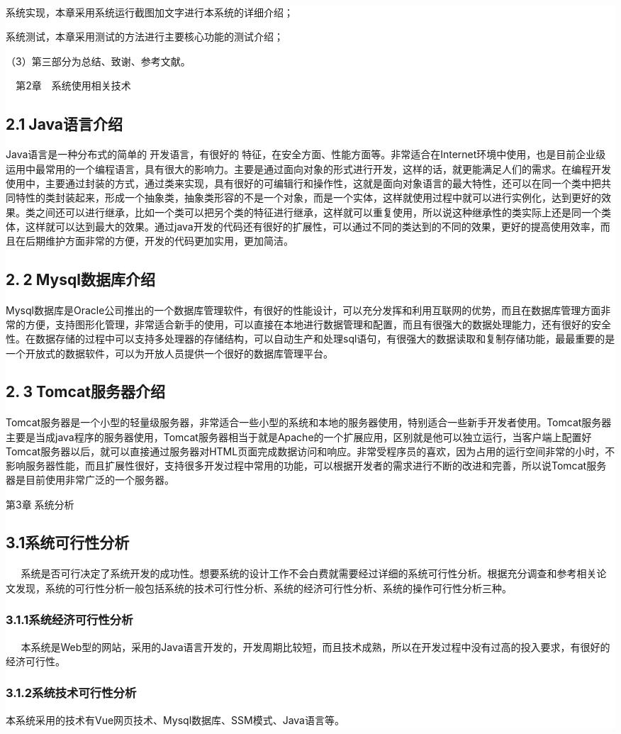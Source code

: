 系统实现，本章采用系统运行截图加文字进行本系统的详细介绍；

系统测试，本章采用测试的方法进行主要核心功能的测试介绍；

（3）第三部分为总结、致谢、参考文献。












`  `第2章　系统使用相关技术
## 2.1 Java语言介绍
Java语言是一种分布式的简单的 开发语言，有很好的 特征，在安全方面、性能方面等。非常适合在Internet环境中使用，也是目前企业级运用中最常用的一个编程语言，具有很大的影响力。主要是通过面向对象的形式进行开发，这样的话，就更能满足人们的需求。在编程开发使用中，主要通过封装的方式，通过类来实现，具有很好的可编辑行和操作性，这就是面向对象语言的最大特性，还可以在同一个类中把共同特性的类封装起来，形成一个抽象类，抽象类形容的不是一个对象，而是一个实体，这样就使用过程中就可以进行实例化，达到更好的效果。类之间还可以进行继承，比如一个类可以把另个类的特征进行继承，这样就可以重复使用，所以说这种继承性的类实际上还是同一个类体，这样就可以达到最大的效果。通过java开发的代码还有很好的扩展性，可以通过不同的类达到的不同的效果，更好的提高使用效率，而且在后期维护方面非常的方便，开发的代码更加实用，更加简洁。
## 2. 2 Mysql数据库介绍
Mysql数据库是Oracle公司推出的一个数据库管理软件，有很好的性能设计，可以充分发挥和利用互联网的优势，而且在数据库管理方面非常的方便，支持图形化管理，非常适合新手的使用，可以直接在本地进行数据管理和配置，而且有很强大的数据处理能力，还有很好的安全性。在数据存储的过程中可以支持多处理器的存储结构，可以自动生产和处理sql语句，有很强大的数据读取和复制存储功能，最最重要的是一个开放式的数据软件，可以为开放人员提供一个很好的数据库管理平台。
## 2. 3 Tomcat服务器介绍
Tomcat服务器是一个小型的轻量级服务器，非常适合一些小型的系统和本地的服务器使用，特别适合一些新手开发者使用。Tomcat服务器主要是当成java程序的服务器使用，Tomcat服务器相当于就是Apache的一个扩展应用，区别就是他可以独立运行，当客户端上配置好Tomcat服务器以后，就可以直接通过服务器对HTML页面完成数据访问和响应。非常受程序员的喜欢，因为占用的运行空间非常的小时，不影响服务器性能，而且扩展性很好，支持很多开发过程中常用的功能，可以根据开发者的需求进行不断的改进和完善，所以说Tomcat服务器是目前使用非常广泛的一个服务器。





















第3章 系统分析
## 3.1系统可行性分析
`   `系统是否可行决定了系统开发的成功性。想要系统的设计工作不会白费就需要经过详细的系统可行性分析。根据充分调查和参考相关论文发现，系统的可行性分析一般包括系统的技术可行性分析、系统的经济可行性分析、系统的操作可行性分析三种。
### 3.1.1系统经济可行性分析
`   `本系统是Web型的网站，采用的Java语言开发的，开发周期比较短，而且技术成熟，所以在开发过程中没有过高的投入要求，有很好的经济可行性。
### 3.1.2系统技术可行性分析
本系统采用的技术有Vue网页技术、Mysql数据库、SSM模式、Java语言等。
